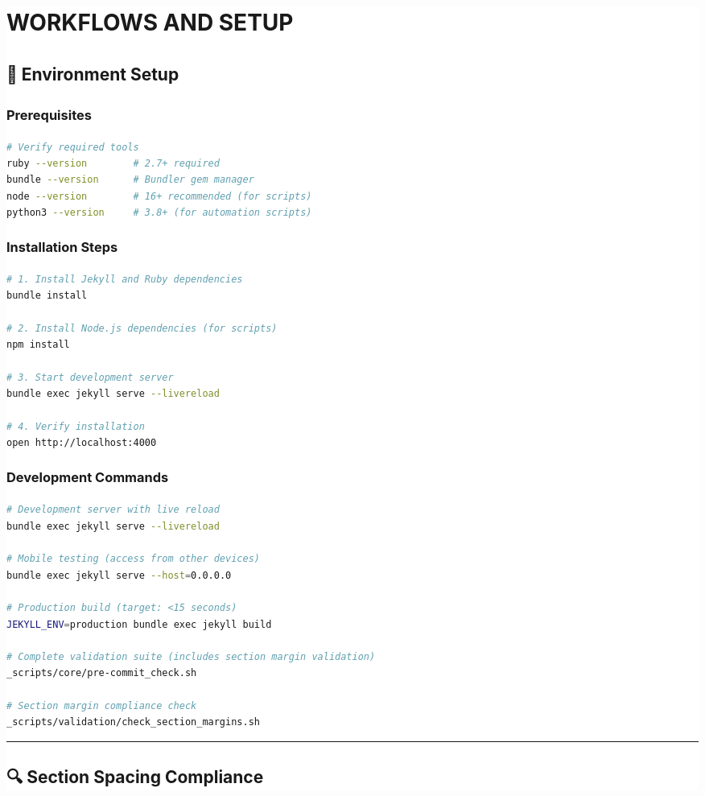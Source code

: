 # WORKFLOWS AND SETUP

## 🚀 Environment Setup

### Prerequisites
```bash
# Verify required tools
ruby --version        # 2.7+ required
bundle --version      # Bundler gem manager
node --version        # 16+ recommended (for scripts)
python3 --version     # 3.8+ (for automation scripts)
```

### Installation Steps
```bash
# 1. Install Jekyll and Ruby dependencies
bundle install

# 2. Install Node.js dependencies (for scripts)
npm install

# 3. Start development server
bundle exec jekyll serve --livereload

# 4. Verify installation
open http://localhost:4000
```

### Development Commands
```bash
# Development server with live reload
bundle exec jekyll serve --livereload

# Mobile testing (access from other devices)
bundle exec jekyll serve --host=0.0.0.0

# Production build (target: <15 seconds)
JEKYLL_ENV=production bundle exec jekyll build

# Complete validation suite (includes section margin validation)
_scripts/core/pre-commit_check.sh

# Section margin compliance check
_scripts/validation/check_section_margins.sh
```

---

## 🔍 Section Spacing Compliance
